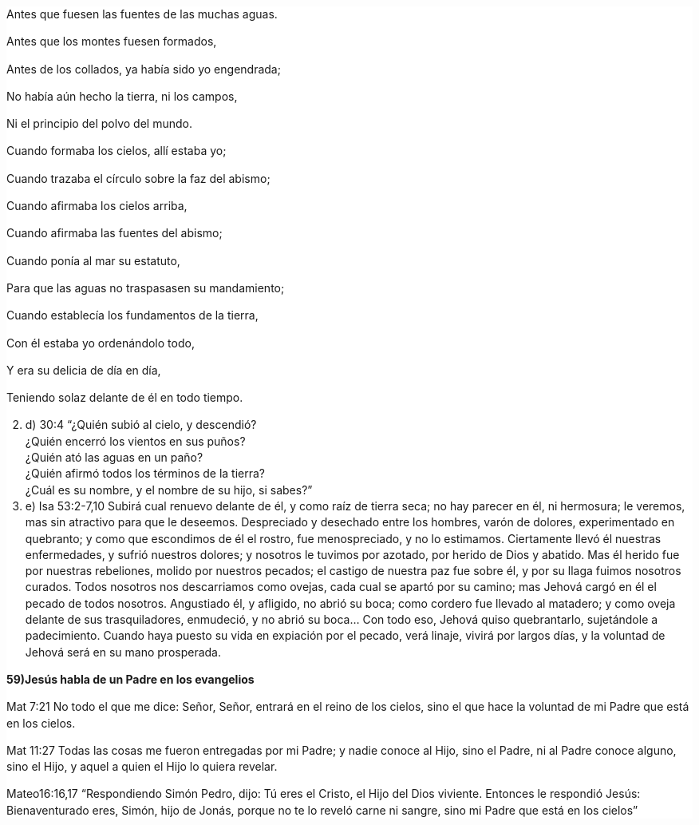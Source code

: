  Antes que fuesen las fuentes de las muchas aguas.

 Antes que los montes fuesen formados,

 Antes de los collados, ya había sido yo engendrada;

 No había aún hecho la tierra, ni los campos,

 Ni el principio del polvo del mundo.

 Cuando formaba los cielos, allí estaba yo;

 Cuando trazaba el círculo sobre la faz del abismo;

 Cuando afirmaba los cielos arriba,

 Cuando afirmaba las fuentes del abismo;

 Cuando ponía al mar su estatuto,

 Para que las aguas no traspasasen su mandamiento;

 Cuando establecía los fundamentos de la tierra,

 Con él estaba yo ordenándolo todo,

 Y era su delicia de día en día,

 Teniendo solaz delante de él en todo tiempo.

  
 2. d) 30:4 “¿Quién subió al cielo, y descendió?  
 ¿Quién encerró los vientos en sus puños?  
 ¿Quién ató las aguas en un paño?  
 ¿Quién afirmó todos los términos de la tierra?  
 ¿Cuál es su nombre, y el nombre de su hijo, si sabes?”
 4. e) Isa 53:2-7,10 Subirá cual renuevo delante de él, y como raíz de tierra seca; no hay parecer en él, ni hermosura; le veremos, mas sin atractivo para que le deseemos. Despreciado y desechado entre los hombres, varón de dolores, experimentado en quebranto; y como que escondimos de él el rostro, fue menospreciado, y no lo estimamos. Ciertamente llevó él nuestras enfermedades, y sufrió nuestros dolores; y nosotros le tuvimos por azotado, por herido de Dios y abatido. Mas él herido fue por nuestras rebeliones, molido por nuestros pecados; el castigo de nuestra paz fue sobre él, y por su llaga fuimos nosotros curados. Todos nosotros nos descarriamos como ovejas, cada cual se apartó por su camino; mas Jehová cargó en él el pecado de todos nosotros. Angustiado él, y afligido, no abrió su boca; como cordero fue llevado al matadero; y como oveja delante de sus trasquiladores, enmudeció, y no abrió su boca… Con todo eso, Jehová quiso quebrantarlo, sujetándole a padecimiento. Cuando haya puesto su vida en expiación por el pecado, verá linaje, vivirá por largos días, y la voluntad de Jehová será en su mano prosperada.
 
  **59)Jesús habla de un Padre en los evangelios**

  Mat 7:21 No todo el que me dice: Señor, Señor, entrará en el reino de los cielos, sino el que hace la voluntad de mi Padre que está en los cielos.

 Mat 11:27 Todas las cosas me fueron entregadas por mi Padre; y nadie conoce al Hijo, sino el Padre, ni al Padre conoce alguno, sino el Hijo, y aquel a quien el Hijo lo quiera revelar.

 Mateo16:16,17 “Respondiendo Simón Pedro, dijo: Tú eres el Cristo, el Hijo del Dios viviente. Entonces le respondió Jesús: Bienaventurado eres, Simón, hijo de Jonás, porque no te lo reveló carne ni sangre, sino mi Padre que está en los cielos”
